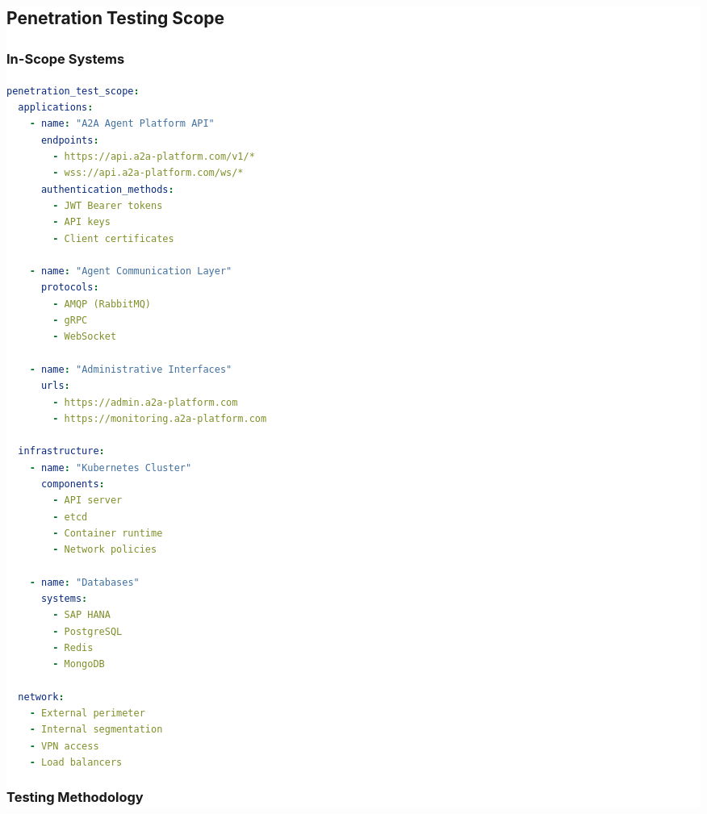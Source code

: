 
## Penetration Testing Scope

### In-Scope Systems

```yaml
penetration_test_scope:
  applications:
    - name: "A2A Agent Platform API"
      endpoints:
        - https://api.a2a-platform.com/v1/*
        - wss://api.a2a-platform.com/ws/*
      authentication_methods:
        - JWT Bearer tokens
        - API keys
        - Client certificates
    
    - name: "Agent Communication Layer"
      protocols:
        - AMQP (RabbitMQ)
        - gRPC
        - WebSocket
      
    - name: "Administrative Interfaces"
      urls:
        - https://admin.a2a-platform.com
        - https://monitoring.a2a-platform.com
  
  infrastructure:
    - name: "Kubernetes Cluster"
      components:
        - API server
        - etcd
        - Container runtime
        - Network policies
    
    - name: "Databases"
      systems:
        - SAP HANA
        - PostgreSQL
        - Redis
        - MongoDB
  
  network:
    - External perimeter
    - Internal segmentation
    - VPN access
    - Load balancers
```

### Testing Methodology
